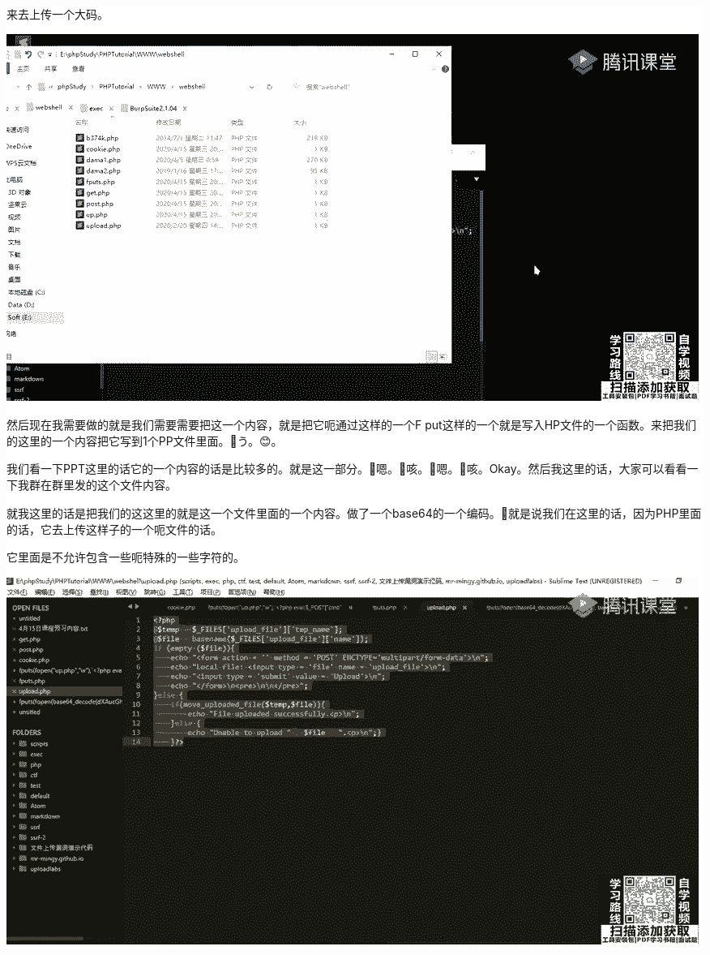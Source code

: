来去上传一个大码。

![](img/4a71d6bd11fbd44fcb8d208aa4dd6d27_103.png)

然后现在我需要做的就是我们需要需要把这一个内容，就是把它呃通过这样的一个F put这样的一个就是写入HP文件的一个函数。来把我们的这里的一个内容把它写到1个PP文件里面。🤧う。😊。

我们看一下PPT这里的话它的一个内容的话是比较多的。就是这一部分。🤧嗯。🤧咳。🤧嗯。🤧咳。Okay。然后我这里的话，大家可以看看一下我群在群里发的这个文件内容。

就我这里的话是把我们的这这里的就是这一个文件里面的一个内容。做了一个base64的一个编码。🤧就是说我们在这里的话，因为PHP里面的话，它去上传这样子的一个呃文件的话。

它里面是不允许包含一些呃特殊的一些字符的。

![](img/4a71d6bd11fbd44fcb8d208aa4dd6d27_105.png)
